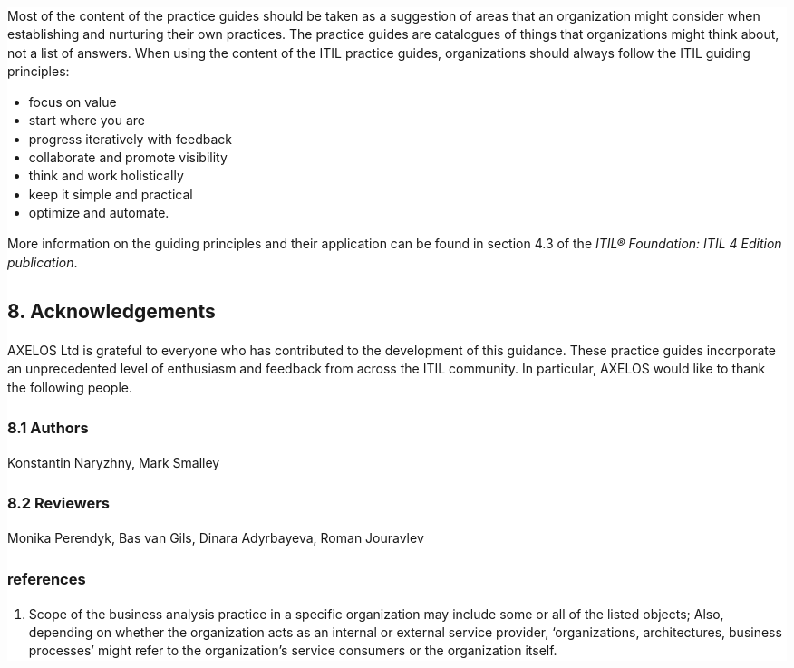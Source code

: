 Most of the content of the practice guides should be taken as a suggestion of areas that an organization might consider when establishing and nurturing their own practices. The practice guides are catalogues of things that organizations might think about, not a list of answers. When using the content of the ITIL practice guides, organizations should always follow the ITIL guiding principles:

*   focus on value
*   start where you are
*   progress iteratively with feedback
*   collaborate and promote visibility
*   think and work holistically
*   keep it simple and practical
*   optimize and automate.

More information on the guiding principles and their application can be found in section 4.3 of the *ITIL® Foundation: ITIL 4 Edition publication*.

## 8. Acknowledgements

AXELOS Ltd is grateful to everyone who has contributed to the development of this guidance. These practice guides incorporate an unprecedented level of enthusiasm and feedback from across the ITIL community. In particular, AXELOS would like to thank the following people.

### 8.1 Authors

Konstantin Naryzhny, Mark Smalley

### 8.2 Reviewers

Monika Perendyk, Bas van Gils, Dinara Adyrbayeva, Roman Jouravlev

### references

1.  Scope of the business analysis practice in a specific organization may include some or all of the listed objects; Also, depending on whether the organization acts as an internal or external service provider, ‘organizations, architectures, business processes’ might refer to the organization’s service consumers or the organization itself.
